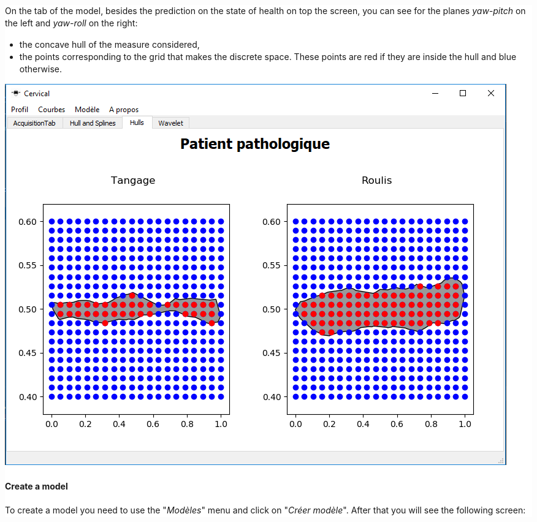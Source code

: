 On the tab of the model, besides the prediction on the state of health on top the screen, you can see for the planes *yaw-pitch* on the left and *yaw-roll* on the right:
 - the concave hull of the measure considered,
 - the points corresponding to the grid that makes the discrete space. These points are red if they are inside the hull and blue otherwise.

![hulls](./images/screens/11_python_hulls_model_tab.png)      
        
#### Create a model

To create a model you need to use the "*Modèles*" menu and click on "*Créer modèle*". After that you will see the following screen:
